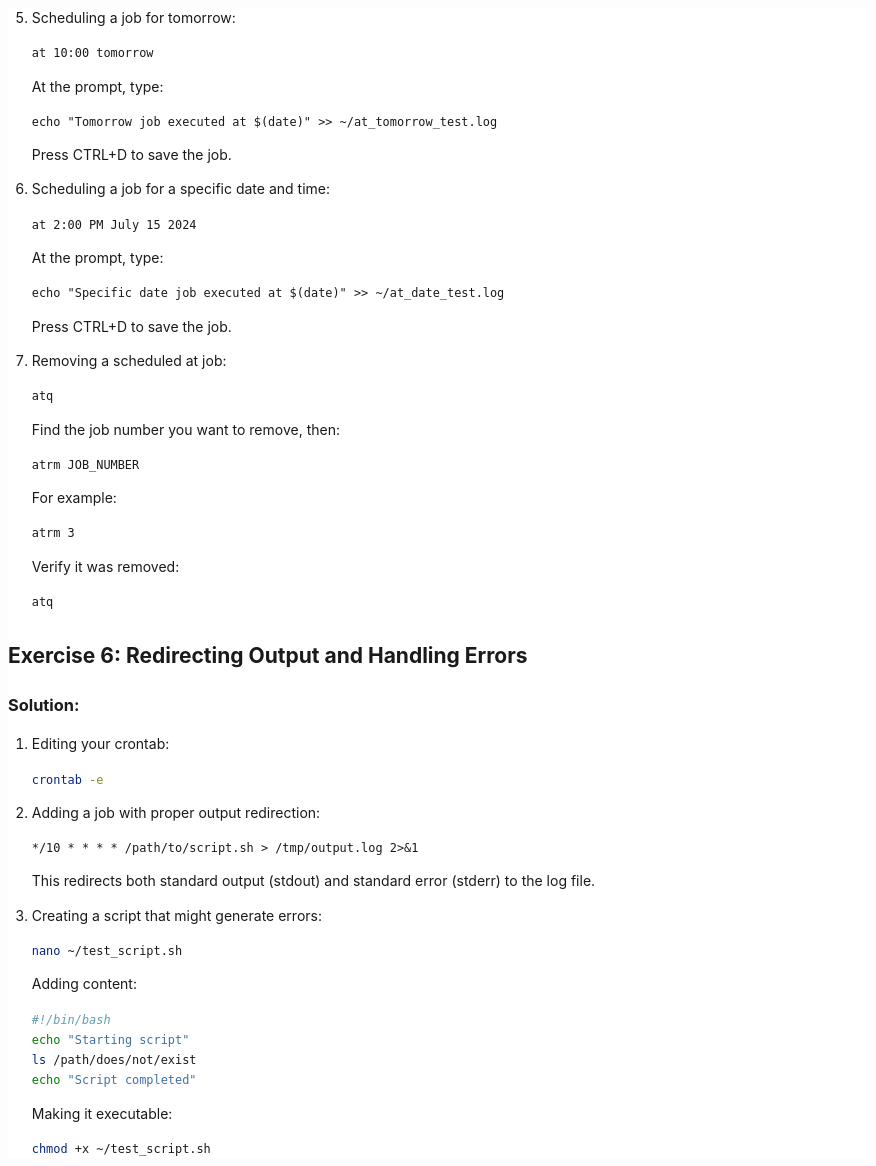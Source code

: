 5. Scheduling a job for tomorrow:
   ```bash
   at 10:00 tomorrow
   ```
   At the prompt, type:
   ```
   echo "Tomorrow job executed at $(date)" >> ~/at_tomorrow_test.log
   ```
   Press CTRL+D to save the job.

6. Scheduling a job for a specific date and time:
   ```bash
   at 2:00 PM July 15 2024
   ```
   At the prompt, type:
   ```
   echo "Specific date job executed at $(date)" >> ~/at_date_test.log
   ```
   Press CTRL+D to save the job.

7. Removing a scheduled at job:
   ```bash
   atq
   ```
   Find the job number you want to remove, then:
   ```bash
   atrm JOB_NUMBER
   ```
   For example:
   ```bash
   atrm 3
   ```
   Verify it was removed:
   ```bash
   atq
   ```

## Exercise 6: Redirecting Output and Handling Errors

### Solution:
1. Editing your crontab:
   ```bash
   crontab -e
   ```

2. Adding a job with proper output redirection:
   ```
   */10 * * * * /path/to/script.sh > /tmp/output.log 2>&1
   ```
   This redirects both standard output (stdout) and standard error (stderr) to the log file.

3. Creating a script that might generate errors:
   ```bash
   nano ~/test_script.sh
   ```
   Adding content:
   ```bash
   #!/bin/bash
   echo "Starting script"
   ls /path/does/not/exist
   echo "Script completed"
   ```
   Making it executable:
   ```bash
   chmod +x ~/test_script.sh
   ```
